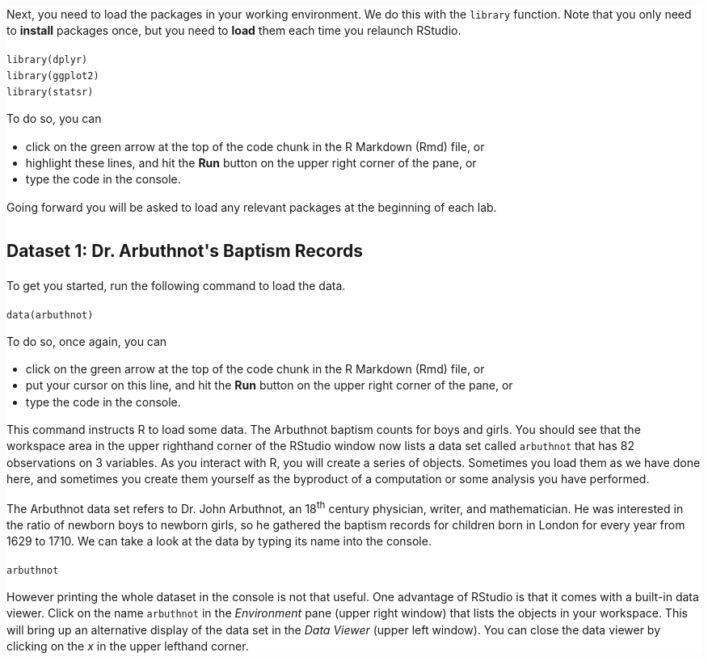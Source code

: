 Next, you need to load the packages in your working environment. We do this with
the `library` function. Note that you only need to **install** packages once, but
you need to **load** them each time you relaunch RStudio.

```{r load-packages, message = FALSE}
library(dplyr)
library(ggplot2)
library(statsr)
```

To do so, you can 

- click on the green arrow at the top of the code chunk in the R Markdown (Rmd) 
file, or
- highlight these lines, and hit the **Run** button on the upper right corner of the 
pane, or
- type the code in the console.

Going forward you will be asked to load any relevant packages at the beginning
of each lab.

## Dataset 1: Dr. Arbuthnot's Baptism Records

To get you started, run the following command to load the data.

```{r load-abrbuthnot-data}
data(arbuthnot)
```

To do so, once again, you can 

- click on the green arrow at the top of the code chunk in the R Markdown (Rmd) 
file, or
- put your cursor on this line, and hit the **Run** button on the upper right 
corner of the pane, or
- type the code in the console.

This command instructs R to load some data. The Arbuthnot baptism counts for boys 
and girls. You should see that the workspace area in the upper righthand corner of 
the RStudio window now lists a data set called `arbuthnot` that has 82 observations 
on 3 variables. As you interact with R, you will create a series of objects. 
Sometimes you load them as we have done here, and sometimes you create them yourself 
as the byproduct of a computation or some analysis you have performed.

The Arbuthnot data set refers to Dr. John Arbuthnot, an 18<sup>th</sup> century 
physician, writer, and mathematician. He was interested in the ratio of newborn
boys to newborn girls, so he gathered the baptism records for children born in
London for every year from 1629 to 1710. We can take a look at the data by 
typing its name into the console.

```{r view-data}
arbuthnot
```

However printing the whole dataset in the console is not that useful. 
One advantage of RStudio is that it comes with a built-in data viewer. Click on
the name `arbuthnot` in the *Environment* pane (upper right window) that lists 
the objects in your workspace. This will bring up an alternative display of the 
data set in the *Data Viewer* (upper left window). You can close the data viewer
by clicking on the *x* in the upper lefthand corner.
